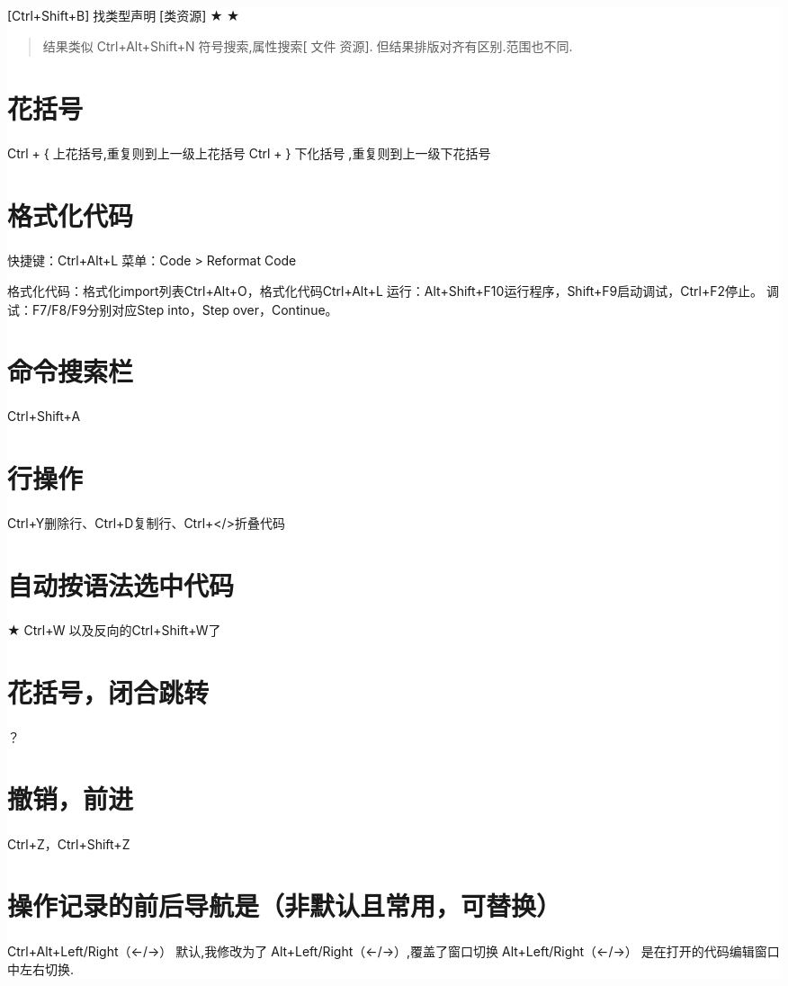 


[Ctrl+Shift+B] 找类型声明 [类资源]   ★ ★
> 结果类似 Ctrl+Alt+Shift+N  符号搜索,属性搜索[ 文件 资源]. 但结果排版对齐有区别.范围也不同.






# 花括号
Ctrl + { 上花括号,重复则到上一级上花括号
Ctrl + } 下化括号 ,重复则到上一级下花括号


# 格式化代码
快捷键：Ctrl+Alt+L
菜单：Code > Reformat Code


格式化代码：格式化import列表Ctrl+Alt+O，格式化代码Ctrl+Alt+L
运行：Alt+Shift+F10运行程序，Shift+F9启动调试，Ctrl+F2停止。
调试：F7/F8/F9分别对应Step into，Step over，Continue。


# 命令搜索栏
Ctrl+Shift+A



# 行操作
Ctrl+Y删除行、Ctrl+D复制行、Ctrl+</>折叠代码


# 自动按语法选中代码
★ Ctrl+W 以及反向的Ctrl+Shift+W了



# 花括号，闭合跳转
？


# 撤销，前进
Ctrl+Z，Ctrl+Shift+Z


# 操作记录的前后导航是（非默认且常用，可替换）

Ctrl+Alt+Left/Right（←/→）     默认,我修改为了 Alt+Left/Right（←/→）,覆盖了窗口切换
Alt+Left/Right（←/→）   是在打开的代码编辑窗口中左右切换.
